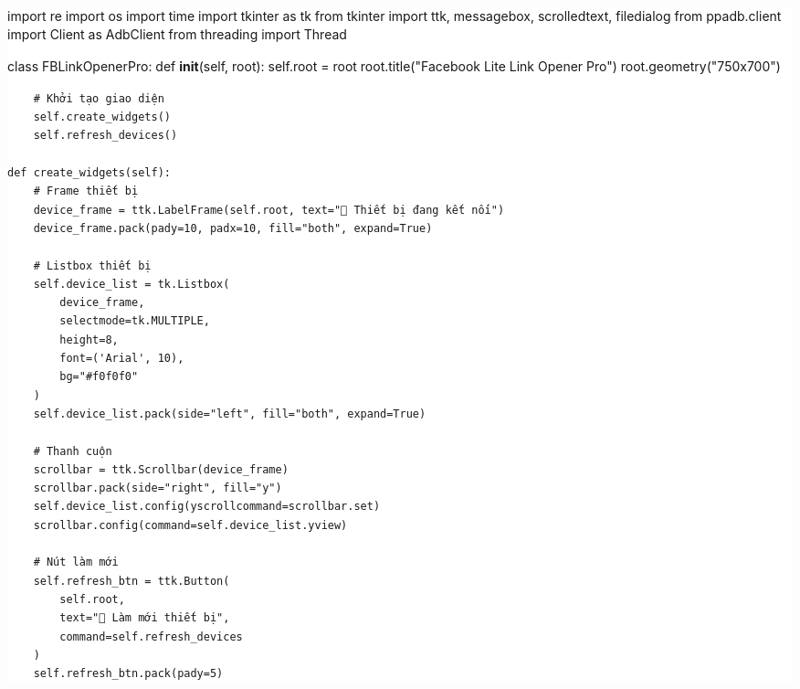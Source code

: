 import re
import os
import time
import tkinter as tk
from tkinter import ttk, messagebox, scrolledtext, filedialog
from ppadb.client import Client as AdbClient
from threading import Thread

class FBLinkOpenerPro:
    def __init__(self, root):
        self.root = root
        root.title("Facebook Lite Link Opener Pro")
        root.geometry("750x700")

        # Khởi tạo giao diện
        self.create_widgets()
        self.refresh_devices()

    def create_widgets(self):
        # Frame thiết bị
        device_frame = ttk.LabelFrame(self.root, text="📱 Thiết bị đang kết nối")
        device_frame.pack(pady=10, padx=10, fill="both", expand=True)

        # Listbox thiết bị
        self.device_list = tk.Listbox(
            device_frame,
            selectmode=tk.MULTIPLE,
            height=8,
            font=('Arial', 10),
            bg="#f0f0f0"
        )
        self.device_list.pack(side="left", fill="both", expand=True)

        # Thanh cuộn
        scrollbar = ttk.Scrollbar(device_frame)
        scrollbar.pack(side="right", fill="y")
        self.device_list.config(yscrollcommand=scrollbar.set)
        scrollbar.config(command=self.device_list.yview)

        # Nút làm mới
        self.refresh_btn = ttk.Button(
            self.root,
            text="🔄 Làm mới thiết bị",
            command=self.refresh_devices
        )
        self.refresh_btn.pack(pady=5)
